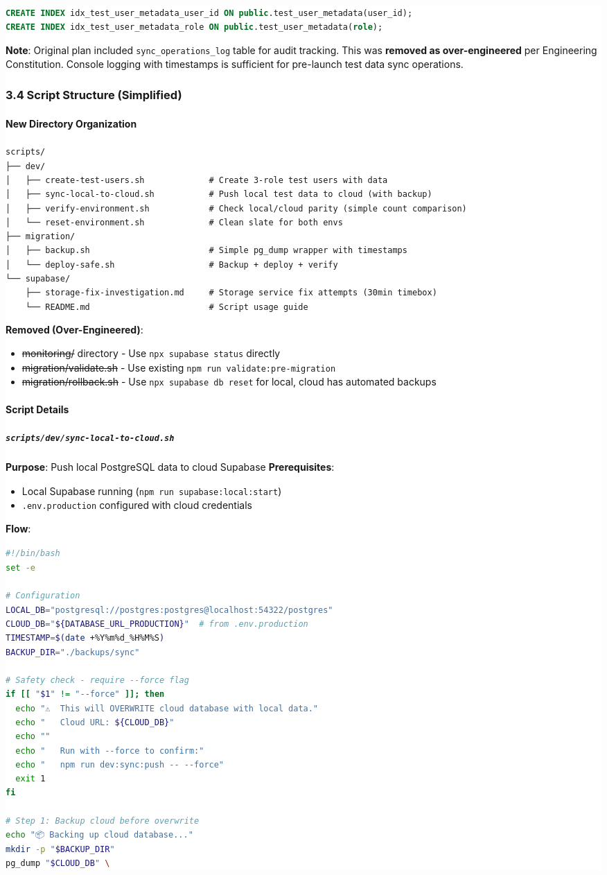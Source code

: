 ```sql
CREATE INDEX idx_test_user_metadata_user_id ON public.test_user_metadata(user_id);
CREATE INDEX idx_test_user_metadata_role ON public.test_user_metadata(role);
```

**Note**: Original plan included `sync_operations_log` table for audit tracking. This was **removed as over-engineered** per Engineering Constitution. Console logging with timestamps is sufficient for pre-launch test data sync operations.

### 3.4 Script Structure (Simplified)

#### New Directory Organization

```
scripts/
├── dev/
│   ├── create-test-users.sh             # Create 3-role test users with data
│   ├── sync-local-to-cloud.sh           # Push local test data to cloud (with backup)
│   ├── verify-environment.sh            # Check local/cloud parity (simple count comparison)
│   └── reset-environment.sh             # Clean slate for both envs
├── migration/
│   ├── backup.sh                        # Simple pg_dump wrapper with timestamps
│   └── deploy-safe.sh                   # Backup + deploy + verify
└── supabase/
    ├── storage-fix-investigation.md     # Storage service fix attempts (30min timebox)
    └── README.md                        # Script usage guide
```

**Removed (Over-Engineered)**:
- ~~monitoring/~~ directory - Use `npx supabase status` directly
- ~~migration/validate.sh~~ - Use existing `npm run validate:pre-migration`
- ~~migration/rollback.sh~~ - Use `npx supabase db reset` for local, cloud has automated backups

#### Script Details

##### `scripts/dev/sync-local-to-cloud.sh`

**Purpose**: Push local PostgreSQL data to cloud Supabase
**Prerequisites**:
- Local Supabase running (`npm run supabase:local:start`)
- `.env.production` configured with cloud credentials

**Flow**:
```bash
#!/bin/bash
set -e

# Configuration
LOCAL_DB="postgresql://postgres:postgres@localhost:54322/postgres"
CLOUD_DB="${DATABASE_URL_PRODUCTION}"  # from .env.production
TIMESTAMP=$(date +%Y%m%d_%H%M%S)
BACKUP_DIR="./backups/sync"

# Safety check - require --force flag
if [[ "$1" != "--force" ]]; then
  echo "⚠️  This will OVERWRITE cloud database with local data."
  echo "   Cloud URL: ${CLOUD_DB}"
  echo ""
  echo "   Run with --force to confirm:"
  echo "   npm run dev:sync:push -- --force"
  exit 1
fi

# Step 1: Backup cloud before overwrite
echo "📦 Backing up cloud database..."
mkdir -p "$BACKUP_DIR"
pg_dump "$CLOUD_DB" \
```